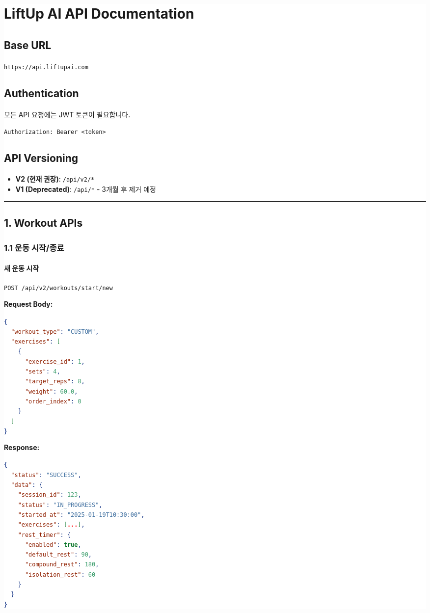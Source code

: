 # LiftUp AI API Documentation

## Base URL
```
https://api.liftupai.com
```

## Authentication
모든 API 요청에는 JWT 토큰이 필요합니다.
```
Authorization: Bearer <token>
```

## API Versioning
- **V2 (현재 권장)**: `/api/v2/*`
- **V1 (Deprecated)**: `/api/*` - 3개월 후 제거 예정

---

## 1. Workout APIs

### 1.1 운동 시작/종료

#### 새 운동 시작
```http
POST /api/v2/workouts/start/new
```

**Request Body:**
```json
{
  "workout_type": "CUSTOM",
  "exercises": [
    {
      "exercise_id": 1,
      "sets": 4,
      "target_reps": 8,
      "weight": 60.0,
      "order_index": 0
    }
  ]
}
```

**Response:**
```json
{
  "status": "SUCCESS",
  "data": {
    "session_id": 123,
    "status": "IN_PROGRESS",
    "started_at": "2025-01-19T10:30:00",
    "exercises": [...],
    "rest_timer": {
      "enabled": true,
      "default_rest": 90,
      "compound_rest": 180,
      "isolation_rest": 60
    }
  }
}
```
